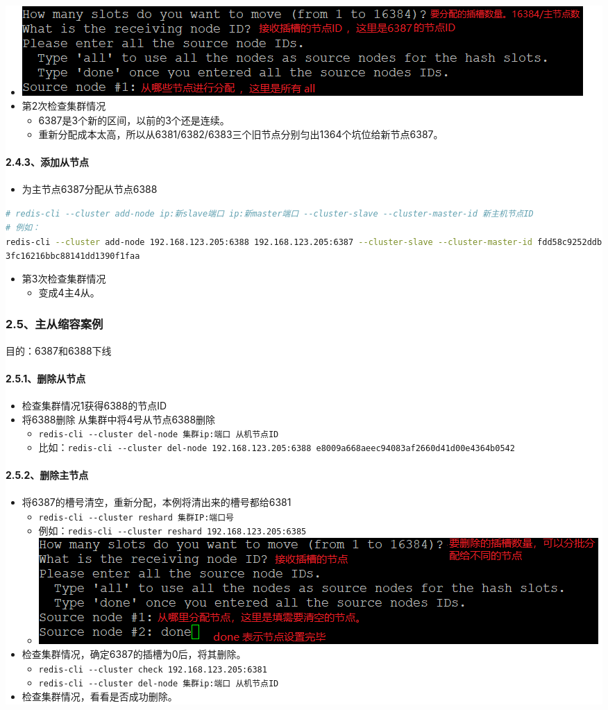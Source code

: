    - ![image.png](image/1656390279891-052b5988-4982-4f39-820f-946b0ef5fedb.png)
- 第2次检查集群情况
   - 6387是3个新的区间，以前的3个还是连续。
   - 重新分配成本太高，所以从6381/6382/6383三个旧节点分别匀出1364个坑位给新节点6387。
#### 2.4.3、添加从节点

- 为主节点6387分配从节点6388
```bash
# redis-cli --cluster add-node ip:新slave端口 ip:新master端口 --cluster-slave --cluster-master-id 新主机节点ID
# 例如：
redis-cli --cluster add-node 192.168.123.205:6388 192.168.123.205:6387 --cluster-slave --cluster-master-id fdd58c9252ddb3fc16216bbc88141dd1390f1faa
```

- 第3次检查集群情况
   - 变成4主4从。
### 2.5、主从缩容案例
目的：6387和6388下线
#### 2.5.1、删除从节点

- 检查集群情况1获得6388的节点ID
- 将6388删除 从集群中将4号从节点6388删除
   - `redis-cli --cluster del-node 集群ip:端口 从机节点ID`
   - 比如：`redis-cli --cluster del-node 192.168.123.205:6388 e8009a668aeec94083af2660d41d00e4364b0542`
#### 2.5.2、删除主节点

- 将6387的槽号清空，重新分配，本例将清出来的槽号都给6381
   - `redis-cli --cluster reshard 集群IP:端口号`
   - 例如：`redis-cli --cluster reshard 192.168.123.205:6385`
   - ![image.png](image/1656391616586-3f3c05dd-1daf-4bec-86f1-5fe297396c87.png)
- 检查集群情况，确定6387的插槽为0后，将其删除。
   - `redis-cli --cluster check 192.168.123.205:6381`
   - `redis-cli --cluster del-node 集群ip:端口 从机节点ID`
- 检查集群情况，看看是否成功删除。


